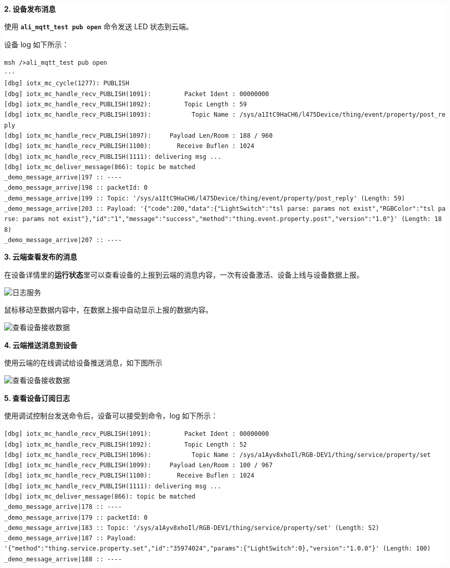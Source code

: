 **2. 设备发布消息**

使用 **`ali_mqtt_test pub open`** 命令发送 LED 状态到云端。

设备 log 如下所示：

```shell
msh />ali_mqtt_test pub open
···
[dbg] iotx_mc_cycle(1277): PUBLISH
[dbg] iotx_mc_handle_recv_PUBLISH(1091):         Packet Ident : 00000000
[dbg] iotx_mc_handle_recv_PUBLISH(1092):         Topic Length : 59
[dbg] iotx_mc_handle_recv_PUBLISH(1093):           Topic Name : /sys/a1ItC9HaCH6/l475Device/thing/event/property/post_reply
[dbg] iotx_mc_handle_recv_PUBLISH(1097):     Payload Len/Room : 188 / 960
[dbg] iotx_mc_handle_recv_PUBLISH(1100):       Receive Buflen : 1024
[dbg] iotx_mc_handle_recv_PUBLISH(1111): delivering msg ...
[dbg] iotx_mc_deliver_message(866): topic be matched
_demo_message_arrive|197 :: ----
_demo_message_arrive|198 :: packetId: 0
_demo_message_arrive|199 :: Topic: '/sys/a1ItC9HaCH6/l475Device/thing/event/property/post_reply' (Length: 59)
_demo_message_arrive|203 :: Payload: '{"code":200,"data":{"LightSwitch":"tsl parse: params not exist","RGBColor":"tsl parse: params not exist"},"id":"1","message":"success","method":"thing.event.property.post","version":"1.0"}' (Length: 188)
_demo_message_arrive|207 :: ----
```

**3. 云端查看发布的消息**

在设备详情里的**运行状态**里可以查看设备的上报到云端的消息内容，一次有设备激活、设备上线与设备数据上报。

![日志服务](../../docs/figures/27_iot_cloud_ali_iotkit/AliLinkDevelopOpen_log.png)

鼠标移动至数据内容中，在数据上报中自动显示上报的数据内容。

![查看设备接收数据](../../docs/figures/27_iot_cloud_ali_iotkit/AliLinkDevelopOpen_receiver.png)

**4. 云端推送消息到设备**

使用云端的在线调试给设备推送消息，如下图所示

![查看设备接收数据](../../docs/figures/27_iot_cloud_ali_iotkit/AliLinkDevelopOpen_send.png)

**5. 查看设备订阅日志**

使用调试控制台发送命令后，设备可以接受到命令，log 如下所示：

```shell
[dbg] iotx_mc_handle_recv_PUBLISH(1091):         Packet Ident : 00000000
[dbg] iotx_mc_handle_recv_PUBLISH(1092):         Topic Length : 52
[dbg] iotx_mc_handle_recv_PUBLISH(1096):           Topic Name : /sys/a1Ayv8xhoIl/RGB-DEV1/thing/service/property/set
[dbg] iotx_mc_handle_recv_PUBLISH(1099):     Payload Len/Room : 100 / 967
[dbg] iotx_mc_handle_recv_PUBLISH(1100):       Receive Buflen : 1024
[dbg] iotx_mc_handle_recv_PUBLISH(1111): delivering msg ...
[dbg] iotx_mc_deliver_message(866): topic be matched
_demo_message_arrive|178 :: ----
_demo_message_arrive|179 :: packetId: 0
_demo_message_arrive|183 :: Topic: '/sys/a1Ayv8xhoIl/RGB-DEV1/thing/service/property/set' (Length: 52)
_demo_message_arrive|187 :: Payload: 
'{"method":"thing.service.property.set","id":"35974024","params":{"LightSwitch":0},"version":"1.0.0"}' (Length: 100)
_demo_message_arrive|188 :: ----
```
